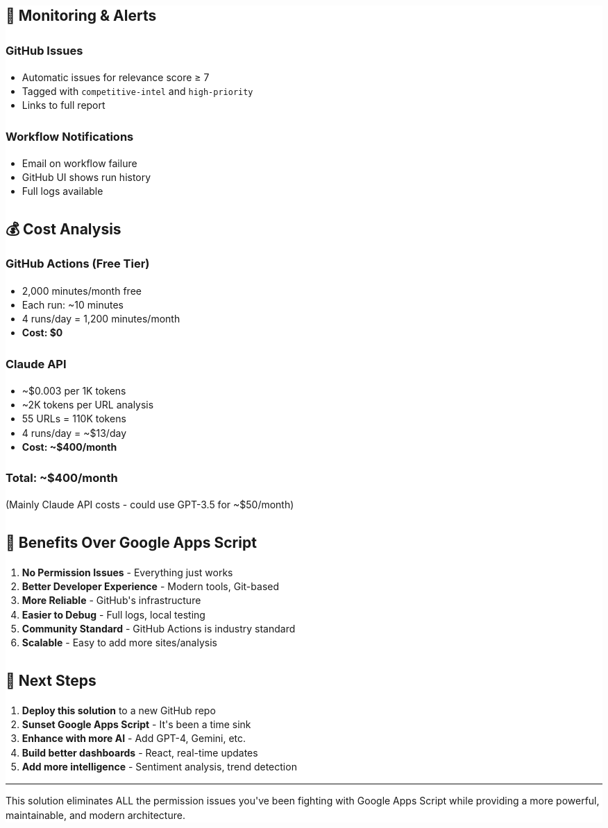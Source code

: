 ## 🚨 Monitoring & Alerts

### GitHub Issues
- Automatic issues for relevance score ≥ 7
- Tagged with `competitive-intel` and `high-priority`
- Links to full report

### Workflow Notifications
- Email on workflow failure
- GitHub UI shows run history
- Full logs available

## 💰 Cost Analysis

### GitHub Actions (Free Tier)
- 2,000 minutes/month free
- Each run: ~10 minutes
- 4 runs/day = 1,200 minutes/month
- **Cost: $0**

### Claude API
- ~$0.003 per 1K tokens
- ~2K tokens per URL analysis
- 55 URLs = 110K tokens
- 4 runs/day = ~$13/day
- **Cost: ~$400/month**

### Total: ~$400/month
(Mainly Claude API costs - could use GPT-3.5 for ~$50/month)

## 🎉 Benefits Over Google Apps Script

1. **No Permission Issues** - Everything just works
2. **Better Developer Experience** - Modern tools, Git-based
3. **More Reliable** - GitHub's infrastructure
4. **Easier to Debug** - Full logs, local testing
5. **Community Standard** - GitHub Actions is industry standard
6. **Scalable** - Easy to add more sites/analysis

## 🚀 Next Steps

1. **Deploy this solution** to a new GitHub repo
2. **Sunset Google Apps Script** - It's been a time sink
3. **Enhance with more AI** - Add GPT-4, Gemini, etc.
4. **Build better dashboards** - React, real-time updates
5. **Add more intelligence** - Sentiment analysis, trend detection

---

This solution eliminates ALL the permission issues you've been fighting with Google Apps Script while providing a more powerful, maintainable, and modern architecture.
